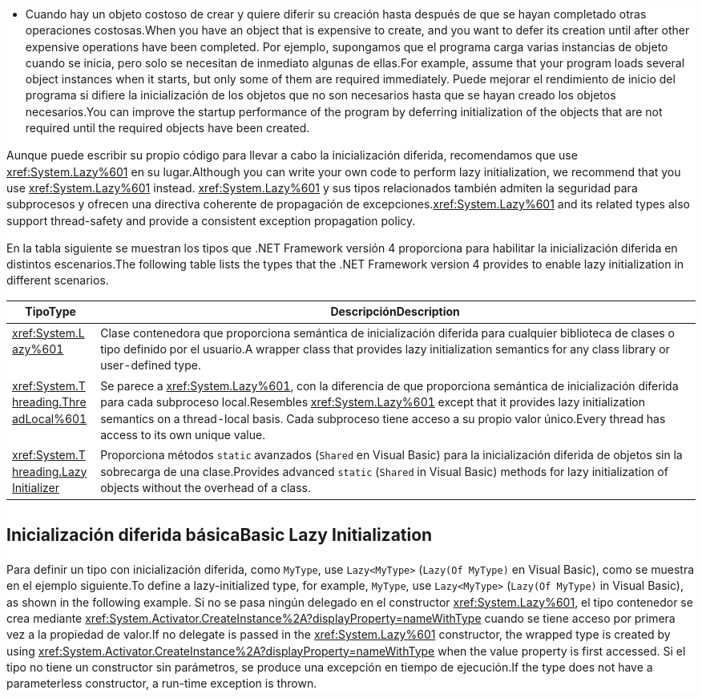 - <span data-ttu-id="c63ce-110">Cuando hay un objeto costoso de crear y quiere diferir su creación hasta después de que se hayan completado otras operaciones costosas.</span><span class="sxs-lookup"><span data-stu-id="c63ce-110">When you have an object that is expensive to create, and you want to defer its creation until after other expensive operations have been completed.</span></span> <span data-ttu-id="c63ce-111">Por ejemplo, supongamos que el programa carga varias instancias de objeto cuando se inicia, pero solo se necesitan de inmediato algunas de ellas.</span><span class="sxs-lookup"><span data-stu-id="c63ce-111">For example, assume that your program loads several object instances when it starts, but only some of them are required immediately.</span></span> <span data-ttu-id="c63ce-112">Puede mejorar el rendimiento de inicio del programa si difiere la inicialización de los objetos que no son necesarios hasta que se hayan creado los objetos necesarios.</span><span class="sxs-lookup"><span data-stu-id="c63ce-112">You can improve the startup performance of the program by deferring initialization of the objects that are not required until the required objects have been created.</span></span>  
  
 <span data-ttu-id="c63ce-113">Aunque puede escribir su propio código para llevar a cabo la inicialización diferida, recomendamos que use <xref:System.Lazy%601> en su lugar.</span><span class="sxs-lookup"><span data-stu-id="c63ce-113">Although you can write your own code to perform lazy initialization, we recommend that you use <xref:System.Lazy%601> instead.</span></span> <span data-ttu-id="c63ce-114"><xref:System.Lazy%601> y sus tipos relacionados también admiten la seguridad para subprocesos y ofrecen una directiva coherente de propagación de excepciones.</span><span class="sxs-lookup"><span data-stu-id="c63ce-114"><xref:System.Lazy%601> and its related types also support thread-safety and provide a consistent exception propagation policy.</span></span>  
  
 <span data-ttu-id="c63ce-115">En la tabla siguiente se muestran los tipos que .NET Framework versión 4 proporciona para habilitar la inicialización diferida en distintos escenarios.</span><span class="sxs-lookup"><span data-stu-id="c63ce-115">The following table lists the types that the .NET Framework version 4 provides to enable lazy initialization in different scenarios.</span></span>  
  
|<span data-ttu-id="c63ce-116">Tipo</span><span class="sxs-lookup"><span data-stu-id="c63ce-116">Type</span></span>|<span data-ttu-id="c63ce-117">Descripción</span><span class="sxs-lookup"><span data-stu-id="c63ce-117">Description</span></span>|  
|----------|-----------------|  
|<xref:System.Lazy%601>|<span data-ttu-id="c63ce-118">Clase contenedora que proporciona semántica de inicialización diferida para cualquier biblioteca de clases o tipo definido por el usuario.</span><span class="sxs-lookup"><span data-stu-id="c63ce-118">A wrapper class that provides lazy initialization semantics for any class library or user-defined type.</span></span>|  
|<xref:System.Threading.ThreadLocal%601>|<span data-ttu-id="c63ce-119">Se parece a <xref:System.Lazy%601>, con la diferencia de que proporciona semántica de inicialización diferida para cada subproceso local.</span><span class="sxs-lookup"><span data-stu-id="c63ce-119">Resembles <xref:System.Lazy%601> except that it provides lazy initialization semantics on a thread-local basis.</span></span> <span data-ttu-id="c63ce-120">Cada subproceso tiene acceso a su propio valor único.</span><span class="sxs-lookup"><span data-stu-id="c63ce-120">Every thread has access to its own unique value.</span></span>|  
|<xref:System.Threading.LazyInitializer>|<span data-ttu-id="c63ce-121">Proporciona métodos `static` avanzados (`Shared` en Visual Basic) para la inicialización diferida de objetos sin la sobrecarga de una clase.</span><span class="sxs-lookup"><span data-stu-id="c63ce-121">Provides advanced `static` (`Shared` in Visual Basic) methods for lazy initialization of objects without the overhead of a class.</span></span>|  
  
## <a name="basic-lazy-initialization"></a><span data-ttu-id="c63ce-122">Inicialización diferida básica</span><span class="sxs-lookup"><span data-stu-id="c63ce-122">Basic Lazy Initialization</span></span>  
 <span data-ttu-id="c63ce-123">Para definir un tipo con inicialización diferida, como `MyType`, use `Lazy<MyType>` (`Lazy(Of MyType)` en Visual Basic), como se muestra en el ejemplo siguiente.</span><span class="sxs-lookup"><span data-stu-id="c63ce-123">To define a lazy-initialized type, for example, `MyType`, use `Lazy<MyType>` (`Lazy(Of MyType)` in Visual Basic), as shown in the following example.</span></span> <span data-ttu-id="c63ce-124">Si no se pasa ningún delegado en el constructor <xref:System.Lazy%601>, el tipo contenedor se crea mediante <xref:System.Activator.CreateInstance%2A?displayProperty=nameWithType> cuando se tiene acceso por primera vez a la propiedad de valor.</span><span class="sxs-lookup"><span data-stu-id="c63ce-124">If no delegate is passed in the <xref:System.Lazy%601> constructor, the wrapped type is created by using <xref:System.Activator.CreateInstance%2A?displayProperty=nameWithType> when the value property is first accessed.</span></span> <span data-ttu-id="c63ce-125">Si el tipo no tiene un constructor sin parámetros, se produce una excepción en tiempo de ejecución.</span><span class="sxs-lookup"><span data-stu-id="c63ce-125">If the type does not have a parameterless constructor, a run-time exception is thrown.</span></span>  
  